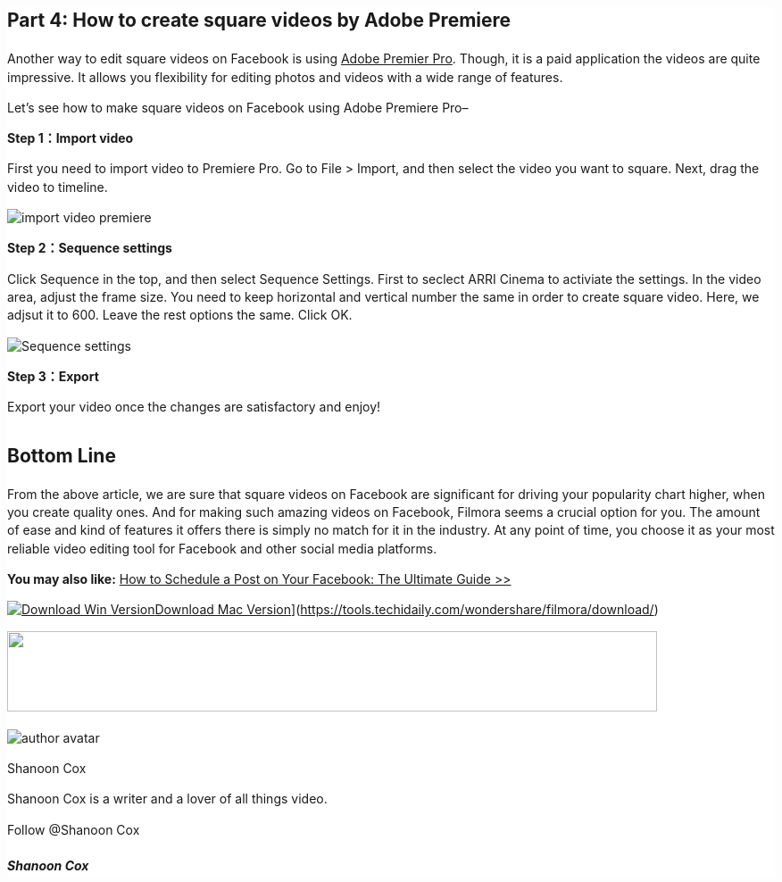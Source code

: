 ## Part 4: How to create square videos by Adobe Premiere

Another way to edit square videos on Facebook is using [Adobe Premier Pro](https://www.adobe.com/products/premiere.html). Though, it is a paid application the videos are quite impressive. It allows you flexibility for editing photos and videos with a wide range of features.

Let’s see how to make square videos on Facebook using Adobe Premiere Pro–

**Step 1：Import video**

First you need to import video to Premiere Pro. Go to File > Import, and then select the video you want to square. Next, drag the video to timeline.

![import video premiere](https://images.wondershare.com/filmora/article-images/import-video-premiere.JPG)

**Step 2：Sequence settings**

Click Sequence in the top, and then select Sequence Settings. First to seclect ARRI Cinema to activiate the settings. In the video area, adjust the frame size. You need to keep horizontal and vertical number the same in order to create square video. Here, we adjsut it to 600\. Leave the rest options the same. Click OK.

![Sequence settings](https://images.wondershare.com/filmora/article-images/sequence-setting.JPG)

**Step 3：Export**

Export your video once the changes are satisfactory and enjoy!

## Bottom Line

From the above article, we are sure that square videos on Facebook are significant for driving your popularity chart higher, when you create quality ones. And for making such amazing videos on Facebook, Filmora seems a crucial option for you. The amount of ease and kind of features it offers there is simply no match for it in the industry. At any point of time, you choose it as your most reliable video editing tool for Facebook and other social media platforms.

**You may also like:** [How to Schedule a Post on Your Facebook: The Ultimate Guide >>](https://tools.techidaily.com/wondershare/filmora/download/)

[![Download Win Version](https://images.wondershare.com/filmora/guide/download-btn-win.jpg)](https://tools.techidaily.com/wondershare/filmora/download/)[Download Mac Version](https://images.wondershare.com/filmora/guide/download-btn-mac.jpg)](https://tools.techidaily.com/wondershare/filmora/download/)


<a href="https://mindmanager.sjv.io/c/5597632/1787667/20231" target="_top" id="1787667"><img src="//a.impactradius-go.com/display-ad/20231-1787667" border="0" alt="" width="728" height="90"/></a><img height="0" width="0" src="https://imp.pxf.io/i/5597632/1787667/20231" style="position:absolute;visibility:hidden;" border="0" />

![author avatar](https://images.wondershare.com/filmora/article-images/shannon-cox.jpg)

Shanoon Cox

Shanoon Cox is a writer and a lover of all things video.

Follow @Shanoon Cox

##### Shanoon Cox
